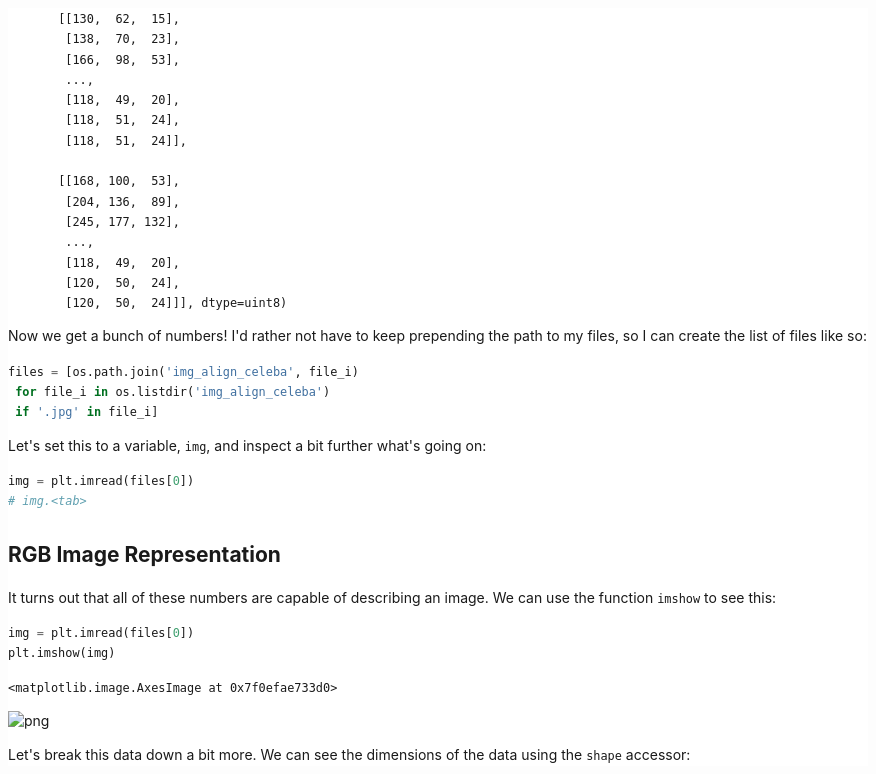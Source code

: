            [[130,  62,  15],
            [138,  70,  23],
            [166,  98,  53],
            ..., 
            [118,  49,  20],
            [118,  51,  24],
            [118,  51,  24]],
    
           [[168, 100,  53],
            [204, 136,  89],
            [245, 177, 132],
            ..., 
            [118,  49,  20],
            [120,  50,  24],
            [120,  50,  24]]], dtype=uint8)



Now we get a bunch of numbers!  I'd rather not have to keep prepending the path to my files, so I can create the list of files like so:


```python
files = [os.path.join('img_align_celeba', file_i)
 for file_i in os.listdir('img_align_celeba')
 if '.jpg' in file_i]
```

Let's set this to a variable, `img`, and inspect a bit further what's going on:


```python
img = plt.imread(files[0])
# img.<tab>
```

<a name="rgb-image-representation"></a>
## RGB Image Representation

It turns out that all of these numbers are capable of describing an image.  We can use the function `imshow` to see this:


```python
img = plt.imread(files[0])
plt.imshow(img)
```




    <matplotlib.image.AxesImage at 0x7f0efae733d0>




![png](output_41_1.png)


Let's break this data down a bit more.  We can see the dimensions of the data using the `shape` accessor:
